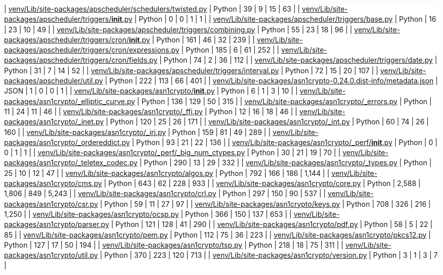 | [venv/Lib/site-packages/apscheduler/schedulers/twisted.py](/venv/Lib/site-packages/apscheduler/schedulers/twisted.py) | Python | 39 | 9 | 15 | 63 |
| [venv/Lib/site-packages/apscheduler/triggers/__init__.py](/venv/Lib/site-packages/apscheduler/triggers/__init__.py) | Python | 0 | 0 | 1 | 1 |
| [venv/Lib/site-packages/apscheduler/triggers/base.py](/venv/Lib/site-packages/apscheduler/triggers/base.py) | Python | 16 | 23 | 10 | 49 |
| [venv/Lib/site-packages/apscheduler/triggers/combining.py](/venv/Lib/site-packages/apscheduler/triggers/combining.py) | Python | 55 | 23 | 18 | 96 |
| [venv/Lib/site-packages/apscheduler/triggers/cron/__init__.py](/venv/Lib/site-packages/apscheduler/triggers/cron/__init__.py) | Python | 161 | 46 | 32 | 239 |
| [venv/Lib/site-packages/apscheduler/triggers/cron/expressions.py](/venv/Lib/site-packages/apscheduler/triggers/cron/expressions.py) | Python | 185 | 6 | 61 | 252 |
| [venv/Lib/site-packages/apscheduler/triggers/cron/fields.py](/venv/Lib/site-packages/apscheduler/triggers/cron/fields.py) | Python | 74 | 2 | 36 | 112 |
| [venv/Lib/site-packages/apscheduler/triggers/date.py](/venv/Lib/site-packages/apscheduler/triggers/date.py) | Python | 31 | 7 | 14 | 52 |
| [venv/Lib/site-packages/apscheduler/triggers/interval.py](/venv/Lib/site-packages/apscheduler/triggers/interval.py) | Python | 72 | 15 | 20 | 107 |
| [venv/Lib/site-packages/apscheduler/util.py](/venv/Lib/site-packages/apscheduler/util.py) | Python | 222 | 113 | 66 | 401 |
| [venv/Lib/site-packages/asn1crypto-0.24.0.dist-info/metadata.json](/venv/Lib/site-packages/asn1crypto-0.24.0.dist-info/metadata.json) | JSON | 1 | 0 | 0 | 1 |
| [venv/Lib/site-packages/asn1crypto/__init__.py](/venv/Lib/site-packages/asn1crypto/__init__.py) | Python | 6 | 1 | 3 | 10 |
| [venv/Lib/site-packages/asn1crypto/_elliptic_curve.py](/venv/Lib/site-packages/asn1crypto/_elliptic_curve.py) | Python | 136 | 129 | 50 | 315 |
| [venv/Lib/site-packages/asn1crypto/_errors.py](/venv/Lib/site-packages/asn1crypto/_errors.py) | Python | 11 | 24 | 11 | 46 |
| [venv/Lib/site-packages/asn1crypto/_ffi.py](/venv/Lib/site-packages/asn1crypto/_ffi.py) | Python | 12 | 16 | 18 | 46 |
| [venv/Lib/site-packages/asn1crypto/_inet.py](/venv/Lib/site-packages/asn1crypto/_inet.py) | Python | 120 | 25 | 26 | 171 |
| [venv/Lib/site-packages/asn1crypto/_int.py](/venv/Lib/site-packages/asn1crypto/_int.py) | Python | 60 | 74 | 26 | 160 |
| [venv/Lib/site-packages/asn1crypto/_iri.py](/venv/Lib/site-packages/asn1crypto/_iri.py) | Python | 159 | 81 | 49 | 289 |
| [venv/Lib/site-packages/asn1crypto/_ordereddict.py](/venv/Lib/site-packages/asn1crypto/_ordereddict.py) | Python | 93 | 21 | 22 | 136 |
| [venv/Lib/site-packages/asn1crypto/_perf/__init__.py](/venv/Lib/site-packages/asn1crypto/_perf/__init__.py) | Python | 0 | 0 | 1 | 1 |
| [venv/Lib/site-packages/asn1crypto/_perf/_big_num_ctypes.py](/venv/Lib/site-packages/asn1crypto/_perf/_big_num_ctypes.py) | Python | 30 | 21 | 19 | 70 |
| [venv/Lib/site-packages/asn1crypto/_teletex_codec.py](/venv/Lib/site-packages/asn1crypto/_teletex_codec.py) | Python | 290 | 13 | 29 | 332 |
| [venv/Lib/site-packages/asn1crypto/_types.py](/venv/Lib/site-packages/asn1crypto/_types.py) | Python | 25 | 10 | 12 | 47 |
| [venv/Lib/site-packages/asn1crypto/algos.py](/venv/Lib/site-packages/asn1crypto/algos.py) | Python | 792 | 166 | 186 | 1,144 |
| [venv/Lib/site-packages/asn1crypto/cms.py](/venv/Lib/site-packages/asn1crypto/cms.py) | Python | 643 | 62 | 228 | 933 |
| [venv/Lib/site-packages/asn1crypto/core.py](/venv/Lib/site-packages/asn1crypto/core.py) | Python | 2,588 | 1,806 | 849 | 5,243 |
| [venv/Lib/site-packages/asn1crypto/crl.py](/venv/Lib/site-packages/asn1crypto/crl.py) | Python | 297 | 150 | 90 | 537 |
| [venv/Lib/site-packages/asn1crypto/csr.py](/venv/Lib/site-packages/asn1crypto/csr.py) | Python | 59 | 11 | 27 | 97 |
| [venv/Lib/site-packages/asn1crypto/keys.py](/venv/Lib/site-packages/asn1crypto/keys.py) | Python | 708 | 326 | 216 | 1,250 |
| [venv/Lib/site-packages/asn1crypto/ocsp.py](/venv/Lib/site-packages/asn1crypto/ocsp.py) | Python | 366 | 150 | 137 | 653 |
| [venv/Lib/site-packages/asn1crypto/parser.py](/venv/Lib/site-packages/asn1crypto/parser.py) | Python | 121 | 128 | 41 | 290 |
| [venv/Lib/site-packages/asn1crypto/pdf.py](/venv/Lib/site-packages/asn1crypto/pdf.py) | Python | 58 | 5 | 22 | 85 |
| [venv/Lib/site-packages/asn1crypto/pem.py](/venv/Lib/site-packages/asn1crypto/pem.py) | Python | 112 | 75 | 36 | 223 |
| [venv/Lib/site-packages/asn1crypto/pkcs12.py](/venv/Lib/site-packages/asn1crypto/pkcs12.py) | Python | 127 | 17 | 50 | 194 |
| [venv/Lib/site-packages/asn1crypto/tsp.py](/venv/Lib/site-packages/asn1crypto/tsp.py) | Python | 218 | 18 | 75 | 311 |
| [venv/Lib/site-packages/asn1crypto/util.py](/venv/Lib/site-packages/asn1crypto/util.py) | Python | 370 | 223 | 120 | 713 |
| [venv/Lib/site-packages/asn1crypto/version.py](/venv/Lib/site-packages/asn1crypto/version.py) | Python | 3 | 1 | 3 | 7 |